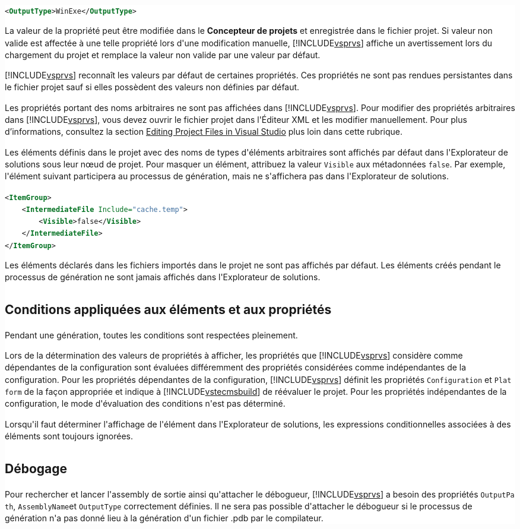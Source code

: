 ```xml  
<OutputType>WinExe</OutputType>  
```  
  
 La valeur de la propriété peut être modifiée dans le **Concepteur de projets** et enregistrée dans le fichier projet. Si valeur non valide est affectée à une telle propriété lors d'une modification manuelle, [!INCLUDE[vsprvs](../code-quality/includes/vsprvs_md.md)] affiche un avertissement lors du chargement du projet et remplace la valeur non valide par une valeur par défaut.  
  
 [!INCLUDE[vsprvs](../code-quality/includes/vsprvs_md.md)] reconnaît les valeurs par défaut de certaines propriétés. Ces propriétés ne sont pas rendues persistantes dans le fichier projet sauf si elles possèdent des valeurs non définies par défaut.  
  
 Les propriétés portant des noms arbitraires ne sont pas affichées dans [!INCLUDE[vsprvs](../code-quality/includes/vsprvs_md.md)]. Pour modifier des propriétés arbitraires dans [!INCLUDE[vsprvs](../code-quality/includes/vsprvs_md.md)], vous devez ouvrir le fichier projet dans l'Éditeur XML et les modifier manuellement. Pour plus d’informations, consultez la section [Editing Project Files in Visual Studio](#BKMK_EditingProjects) plus loin dans cette rubrique.  
  
 Les éléments définis dans le projet avec des noms de types d'éléments arbitraires sont affichés par défaut dans l'Explorateur de solutions sous leur nœud de projet. Pour masquer un élément, attribuez la valeur `Visible` aux métadonnées `false`. Par exemple, l'élément suivant participera au processus de génération, mais ne s'affichera pas dans l'Explorateur de solutions.  
  
```xml  
<ItemGroup>  
    <IntermediateFile Include="cache.temp">  
        <Visible>false</Visible>  
    </IntermediateFile>  
</ItemGroup>  
```  
  
 Les éléments déclarés dans les fichiers importés dans le projet ne sont pas affichés par défaut. Les éléments créés pendant le processus de génération ne sont jamais affichés dans l'Explorateur de solutions.  
  
## <a name="conditions-on-items-and-properties"></a>Conditions appliquées aux éléments et aux propriétés  
 Pendant une génération, toutes les conditions sont respectées pleinement.  
  
 Lors de la détermination des valeurs de propriétés à afficher, les propriétés que [!INCLUDE[vsprvs](../code-quality/includes/vsprvs_md.md)] considère comme dépendantes de la configuration sont évaluées différemment des propriétés considérées comme indépendantes de la configuration. Pour les propriétés dépendantes de la configuration, [!INCLUDE[vsprvs](../code-quality/includes/vsprvs_md.md)] définit les propriétés `Configuration` et `Platform` de la façon appropriée et indique à [!INCLUDE[vstecmsbuild](../extensibility/internals/includes/vstecmsbuild_md.md)] de réévaluer le projet. Pour les propriétés indépendantes de la configuration, le mode d'évaluation des conditions n'est pas déterminé.  
  
 Lorsqu'il faut déterminer l'affichage de l'élément dans l'Explorateur de solutions, les expressions conditionnelles associées à des éléments sont toujours ignorées.  
  
## <a name="debugging"></a>Débogage  
 Pour rechercher et lancer l'assembly de sortie ainsi qu'attacher le débogueur, [!INCLUDE[vsprvs](../code-quality/includes/vsprvs_md.md)] a besoin des propriétés `OutputPath`, `AssemblyName`et `OutputType` correctement définies. Il ne sera pas possible d'attacher le débogueur si le processus de génération n'a pas donné lieu à la génération d'un fichier .pdb par le compilateur.  
  